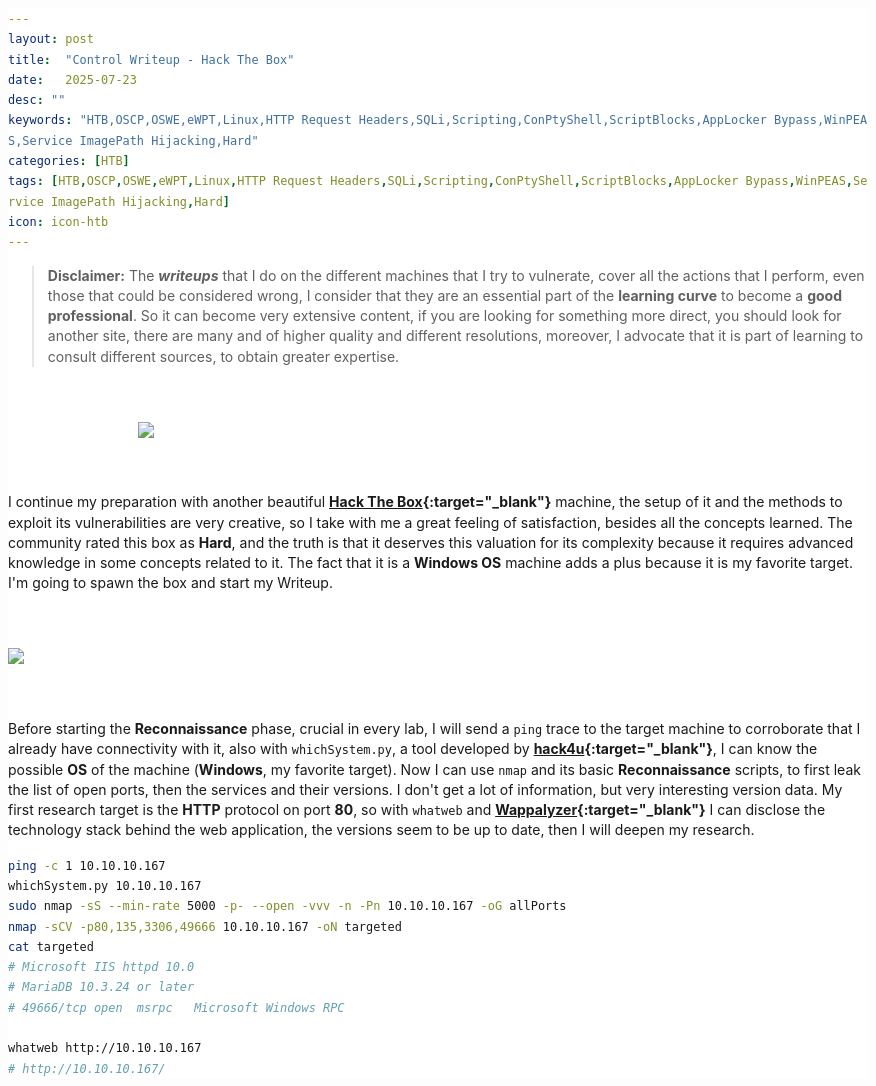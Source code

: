 ```yaml
---
layout: post
title:  "Control Writeup - Hack The Box"
date:   2025-07-23
desc: ""
keywords: "HTB,OSCP,OSWE,eWPT,Linux,HTTP Request Headers,SQLi,Scripting,ConPtyShell,ScriptBlocks,AppLocker Bypass,WinPEAS,Service ImagePath Hijacking,Hard"
categories: [HTB]
tags: [HTB,OSCP,OSWE,eWPT,Linux,HTTP Request Headers,SQLi,Scripting,ConPtyShell,ScriptBlocks,AppLocker Bypass,WinPEAS,Service ImagePath Hijacking,Hard]
icon: icon-htb
---
```


> **Disclaimer:** The ***writeups*** that I do on the different machines that I try to vulnerate, cover all the actions that I perform, even those that could be considered wrong, I consider that they are an essential part of the **learning curve** to become a **good professional**. So it can become very extensive content, if you are looking for something more direct, you should look for another site, there are many and of higher quality and different resolutions, moreover, I advocate that it is part of learning to consult different sources, to obtain greater expertise.

<br /><br />
<img src="{{ site.img_path }}/control_writeup/Control.png" width="100%" style="margin: 0 auto;display: block; max-width: 600px;">
<br /><br />

I continue my preparation with another beautiful **[Hack The Box](https://www.hackthebox.com){:target="_blank"}** machine, the setup of it and the methods to exploit its vulnerabilities are very creative, so I take with me a great feeling of satisfaction, besides all the concepts learned. The community rated this box as **Hard**, and the truth is that it deserves this valuation for its complexity because it requires advanced knowledge in some concepts related to it. The fact that it is a **Windows OS** machine adds a plus because it is my favorite target. I'm going to spawn the box and start my Writeup.

<br /><br />
<img src="{{ site.img_path }}/control_writeup/Control_00.png" width="100%" style="margin: 0 auto;display: block; max-width: 900px;">
<br /><br />

Before starting the **Reconnaissance** phase, crucial in every lab, I will send a `ping` trace to the target machine to corroborate that I already have connectivity with it, also with `whichSystem.py`, a tool developed by **[hack4u](https://hack4u.io/){:target="_blank"}**, I can know the possible **OS** of the machine (**Windows**, my favorite target). Now I can use `nmap` and its basic **Reconnaissance** scripts, to first leak the list of open ports, then the services and their versions. I don't get a lot of information, but very interesting version data. My first research target is the **HTTP** protocol on port **80**, so with `whatweb` and **[Wappalyzer](https://www.wappalyzer.com/){:target="_blank"}** I can disclose the technology stack behind the web application, the versions seem to be up to date, then I will deepen my research.

```bash
ping -c 1 10.10.10.167
whichSystem.py 10.10.10.167
sudo nmap -sS --min-rate 5000 -p- --open -vvv -n -Pn 10.10.10.167 -oG allPorts
nmap -sCV -p80,135,3306,49666 10.10.10.167 -oN targeted
cat targeted
# Microsoft IIS httpd 10.0
# MariaDB 10.3.24 or later
# 49666/tcp open  msrpc   Microsoft Windows RPC

whatweb http://10.10.10.167
# http://10.10.10.167/
```
